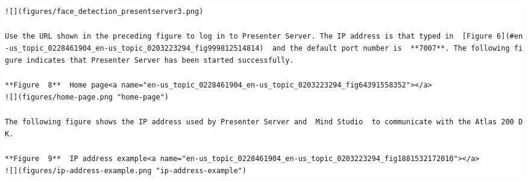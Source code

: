 
    ![](figures/face_detection_presentserver3.png)

    Use the URL shown in the preceding figure to log in to Presenter Server. The IP address is that typed in  [Figure 6](#en-us_topic_0228461904_en-us_topic_0203223294_fig999812514814)  and the default port number is  **7007**. The following figure indicates that Presenter Server has been started successfully.

    **Figure  8**  Home page<a name="en-us_topic_0228461904_en-us_topic_0203223294_fig64391558352"></a>  
    ![](figures/home-page.png "home-page")

    The following figure shows the IP address used by Presenter Server and  Mind Studio  to communicate with the Atlas 200 DK.

    **Figure  9**  IP address example<a name="en-us_topic_0228461904_en-us_topic_0203223294_fig1881532172010"></a>  
    ![](figures/ip-address-example.png "ip-address-example")
